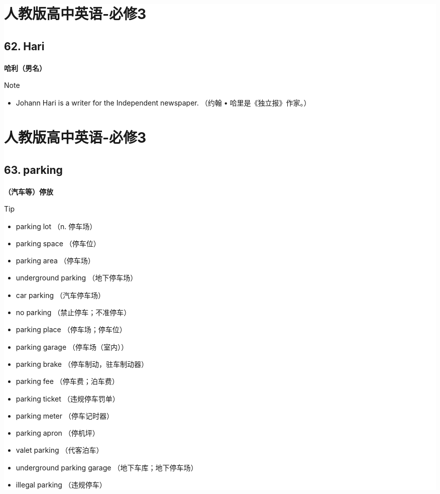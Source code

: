 # 人教版高中英语-必修3

## 62. Hari

**哈利（男名）**

> [!NOTE]
>
> - Johann Hari is a writer for the Independent newspaper. （约翰 • 哈里是《独立报》作家。）
>

# 人教版高中英语-必修3

## 63. parking

**（汽车等）停放**

> [!TIP]
>
> - parking lot （n. 停车场）
>
> - parking space （停车位）
>
> - parking area （停车场）
>
> - underground parking （地下停车场）
>
> - car parking （汽车停车场）
>
> - no parking （禁止停车；不准停车）
>
> - parking place （停车场；停车位）
>
> - parking garage （停车场（室内））
>
> - parking brake （停车制动，驻车制动器）
>
> - parking fee （停车费；泊车费）
>
> - parking ticket （违规停车罚单）
>
> - parking meter （停车记时器）
>
> - parking apron （停机坪）
>
> - valet parking （代客泊车）
>
> - underground parking garage （地下车库；地下停车场）
>
> - illegal parking （违规停车）
>
